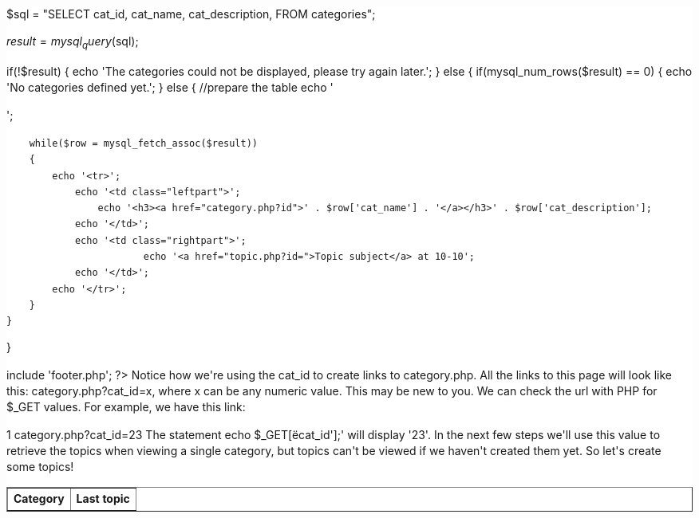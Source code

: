 $sql = "SELECT
            cat_id,
            cat_name,
            cat_description,
        FROM
            categories";
 
$result = mysql_query($sql);
 
if(!$result)
{
    echo 'The categories could not be displayed, please try again later.';
}
else
{
    if(mysql_num_rows($result) == 0)
    {
        echo 'No categories defined yet.';
    }
    else
    {
        //prepare the table
        echo '<table border="1">
              <tr>
                <th>Category</th>
                <th>Last topic</th>
              </tr>'; 
             
        while($row = mysql_fetch_assoc($result))
        {               
            echo '<tr>';
                echo '<td class="leftpart">';
                    echo '<h3><a href="category.php?id">' . $row['cat_name'] . '</a></h3>' . $row['cat_description'];
                echo '</td>';
                echo '<td class="rightpart">';
                            echo '<a href="topic.php?id=">Topic subject</a> at 10-10';
                echo '</td>';
            echo '</tr>';
        }
    }
}
 
include 'footer.php';
?>
Notice how we're using the cat_id to create links to category.php. All the links to this page will look like this: category.php?cat_id=x, where x can be any numeric value. This may be new to you. We can check the url with PHP for $_GET values. For example, we have this link:

1
category.php?cat_id=23
The statement echo $_GET[ëcat_id'];' will display '23'. In the next few steps we'll use this value to retrieve the topics when viewing a single category, but topics can't be viewed if we haven't created them yet. So let's create some topics!
